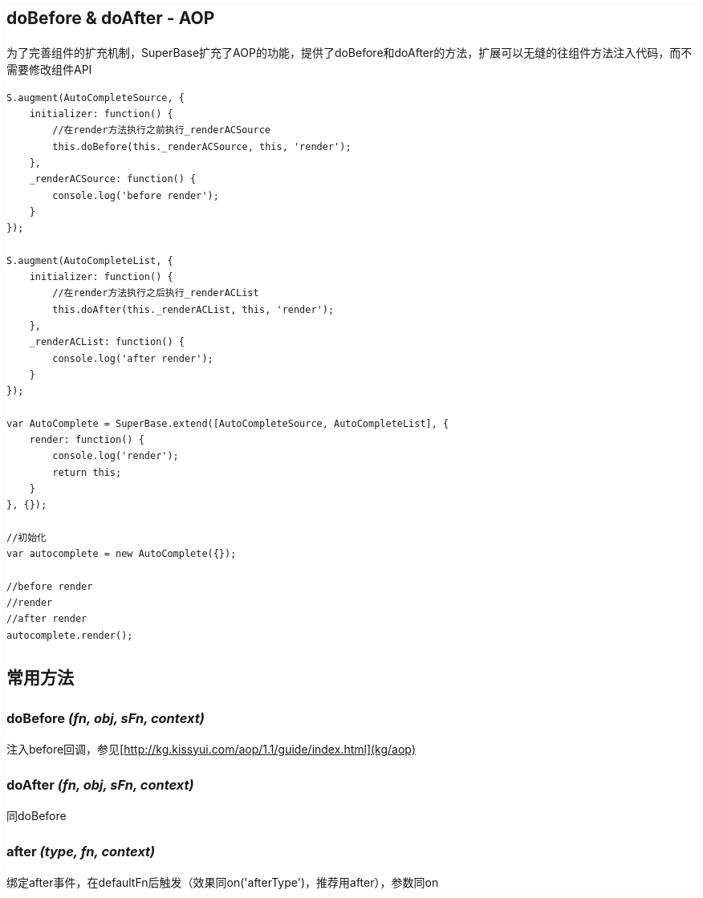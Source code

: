 ## doBefore & doAfter - AOP

为了完善组件的扩充机制，SuperBase扩充了AOP的功能，提供了doBefore和doAfter的方法，扩展可以无缝的往组件方法注入代码，而不需要修改组件API
    
    S.augment(AutoCompleteSource, {
        initializer: function() {
            //在render方法执行之前执行_renderACSource
            this.doBefore(this._renderACSource, this, 'render');
        },
        _renderACSource: function() {
            console.log('before render');
        }
    });
    
    S.augment(AutoCompleteList, {
        initializer: function() {
            //在render方法执行之后执行_renderACList
            this.doAfter(this._renderACList, this, 'render');
        },
        _renderACList: function() {
            console.log('after render');
        }
    });
    
    var AutoComplete = SuperBase.extend([AutoCompleteSource, AutoCompleteList], {
        render: function() {
            console.log('render');
            return this;
        }
    }, {});
    
    //初始化
    var autocomplete = new AutoComplete({});
    
    //before render
    //render
    //after render
    autocomplete.render();

## 常用方法

### doBefore _(fn, obj, sFn, context)_

注入before回调，参见[http://kg.kissyui.com/aop/1.1/guide/index.html](kg/aop)

### doAfter _(fn, obj, sFn, context)_

同doBefore

### after _(type, fn, context)_

绑定after事件，在defaultFn后触发（效果同on('afterType')，推荐用after），参数同on
